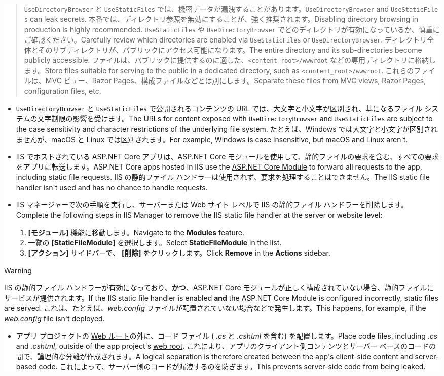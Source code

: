 > <span data-ttu-id="e236a-209">`UseDirectoryBrowser` と `UseStaticFiles` では、機密データが漏洩することがあります。</span><span class="sxs-lookup"><span data-stu-id="e236a-209">`UseDirectoryBrowser` and `UseStaticFiles` can leak secrets.</span></span> <span data-ttu-id="e236a-210">本番では、ディレクトリ参照を無効にすることが、強く推奨されます。</span><span class="sxs-lookup"><span data-stu-id="e236a-210">Disabling directory browsing in production is highly recommended.</span></span> <span data-ttu-id="e236a-211">`UseStaticFiles` や `UseDirectoryBrowser` でどのディレクトリが有効になっているか、慎重にご確認ください。</span><span class="sxs-lookup"><span data-stu-id="e236a-211">Carefully review which directories are enabled via `UseStaticFiles` or `UseDirectoryBrowser`.</span></span> <span data-ttu-id="e236a-212">ディレクトリ全体とそのサブディレクトリが、パブリックにアクセス可能になります。</span><span class="sxs-lookup"><span data-stu-id="e236a-212">The entire directory and its sub-directories become publicly accessible.</span></span> <span data-ttu-id="e236a-213">ファイルは、パブリックに提供するのに適した、`<content_root>/wwwroot` などの専用ディレクトリに格納します。</span><span class="sxs-lookup"><span data-stu-id="e236a-213">Store files suitable for serving to the public in a dedicated directory, such as `<content_root>/wwwroot`.</span></span> <span data-ttu-id="e236a-214">これらのファイルは、MVC ビュー、Razor Pages、構成ファイルなどとは別にします。</span><span class="sxs-lookup"><span data-stu-id="e236a-214">Separate these files from MVC views, Razor Pages, configuration files, etc.</span></span>

* <span data-ttu-id="e236a-215">`UseDirectoryBrowser` と `UseStaticFiles` で公開されるコンテンツの URL では、大文字と小文字が区別され、基になるファイル システムの文字制限の影響を受けます。</span><span class="sxs-lookup"><span data-stu-id="e236a-215">The URLs for content exposed with `UseDirectoryBrowser` and `UseStaticFiles` are subject to the case sensitivity and character restrictions of the underlying file system.</span></span> <span data-ttu-id="e236a-216">たとえば、Windows では大文字と小文字が区別されませんが、macOS と Linux では区別されます。</span><span class="sxs-lookup"><span data-stu-id="e236a-216">For example, Windows is case insensitive, but macOS and Linux aren't.</span></span>

* <span data-ttu-id="e236a-217">IIS でホストされている ASP.NET Core アプリは、[ASP.NET Core モジュール](xref:host-and-deploy/aspnet-core-module)を使用して、静的ファイルの要求を含む、すべての要求をアプリに転送します。</span><span class="sxs-lookup"><span data-stu-id="e236a-217">ASP.NET Core apps hosted in IIS use the [ASP.NET Core Module](xref:host-and-deploy/aspnet-core-module) to forward all requests to the app, including static file requests.</span></span> <span data-ttu-id="e236a-218">IIS の静的ファイル ハンドラーは使用されず、要求を処理することはできません。</span><span class="sxs-lookup"><span data-stu-id="e236a-218">The IIS static file handler isn't used and has no chance to handle requests.</span></span>

* <span data-ttu-id="e236a-219">IIS マネージャーで次の手順を実行し、サーバーまたは Web サイト レベルで IIS の静的ファイル ハンドラーを削除します。</span><span class="sxs-lookup"><span data-stu-id="e236a-219">Complete the following steps in IIS Manager to remove the IIS static file handler at the server or website level:</span></span>
    1. <span data-ttu-id="e236a-220">**[モジュール]** 機能に移動します。</span><span class="sxs-lookup"><span data-stu-id="e236a-220">Navigate to the **Modules** feature.</span></span>
    1. <span data-ttu-id="e236a-221">一覧の **[StaticFileModule]** を選択します。</span><span class="sxs-lookup"><span data-stu-id="e236a-221">Select **StaticFileModule** in the list.</span></span>
    1. <span data-ttu-id="e236a-222">**[アクション]** サイドバーで、 **[削除]** をクリックします。</span><span class="sxs-lookup"><span data-stu-id="e236a-222">Click **Remove** in the **Actions** sidebar.</span></span>

> [!WARNING]
> <span data-ttu-id="e236a-223">IIS の静的ファイル ハンドラーが有効になっており、**かつ**、ASP.NET Core モジュールが正しく構成されていない場合、静的ファイルにサービスが提供されます。</span><span class="sxs-lookup"><span data-stu-id="e236a-223">If the IIS static file handler is enabled **and** the ASP.NET Core Module is configured incorrectly, static files are served.</span></span> <span data-ttu-id="e236a-224">これは、たとえば、*web.config* ファイルが配置されていない場合などで発生します。</span><span class="sxs-lookup"><span data-stu-id="e236a-224">This happens, for example, if the *web.config* file isn't deployed.</span></span>

* <span data-ttu-id="e236a-225">アプリ プロジェクトの [Web ルート](xref:fundamentals/index#web-root)の外に、コード ファイル ( *.cs* と *.cshtml* を含む) を配置します。</span><span class="sxs-lookup"><span data-stu-id="e236a-225">Place code files, including *.cs* and *.cshtml*, outside of the app project's [web root](xref:fundamentals/index#web-root).</span></span> <span data-ttu-id="e236a-226">これにより、アプリのクライアント側コンテンツとサーバー ベースのコードの間で、論理的な分離が作成されます。</span><span class="sxs-lookup"><span data-stu-id="e236a-226">A logical separation is therefore created between the app's client-side content and server-based code.</span></span> <span data-ttu-id="e236a-227">これによって、サーバー側のコードが漏洩するのを防ぎます。</span><span class="sxs-lookup"><span data-stu-id="e236a-227">This prevents server-side code from being leaked.</span></span>
